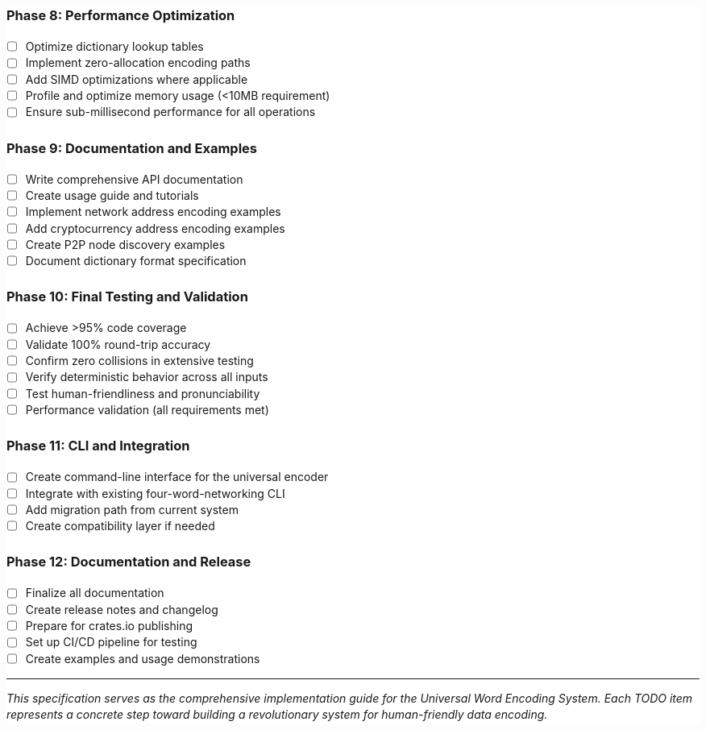 ### Phase 8: Performance Optimization
- [ ] Optimize dictionary lookup tables
- [ ] Implement zero-allocation encoding paths
- [ ] Add SIMD optimizations where applicable
- [ ] Profile and optimize memory usage (<10MB requirement)
- [ ] Ensure sub-millisecond performance for all operations

### Phase 9: Documentation and Examples
- [ ] Write comprehensive API documentation
- [ ] Create usage guide and tutorials
- [ ] Implement network address encoding examples
- [ ] Add cryptocurrency address encoding examples
- [ ] Create P2P node discovery examples
- [ ] Document dictionary format specification

### Phase 10: Final Testing and Validation
- [ ] Achieve >95% code coverage
- [ ] Validate 100% round-trip accuracy
- [ ] Confirm zero collisions in extensive testing
- [ ] Verify deterministic behavior across all inputs
- [ ] Test human-friendliness and pronunciability
- [ ] Performance validation (all requirements met)

### Phase 11: CLI and Integration
- [ ] Create command-line interface for the universal encoder
- [ ] Integrate with existing four-word-networking CLI
- [ ] Add migration path from current system
- [ ] Create compatibility layer if needed

### Phase 12: Documentation and Release
- [ ] Finalize all documentation
- [ ] Create release notes and changelog
- [ ] Prepare for crates.io publishing
- [ ] Set up CI/CD pipeline for testing
- [ ] Create examples and usage demonstrations

---

*This specification serves as the comprehensive implementation guide for the Universal Word Encoding System. Each TODO item represents a concrete step toward building a revolutionary system for human-friendly data encoding.*